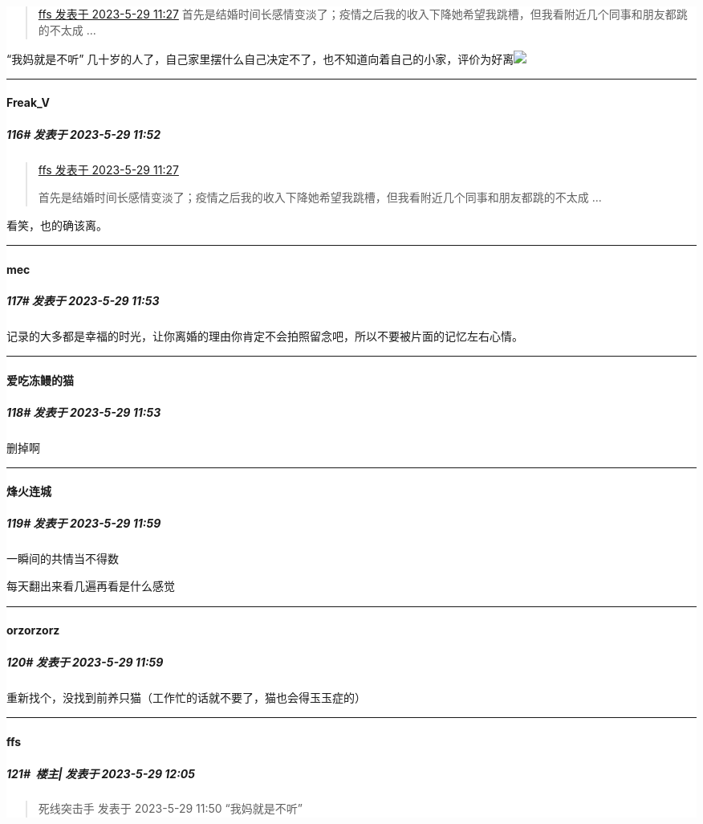 <blockquote><a href="httphttps://bbs.saraba1st.com/2b/forum.php?mod=redirect&amp;goto=findpost&amp;pid=61035486&amp;ptid=2137305" target="_blank">ffs 发表于 2023-5-29 11:27</a>
首先是结婚时间长感情变淡了；疫情之后我的收入下降她希望我跳槽，但我看附近几个同事和朋友都跳的不太成 ...</blockquote>
“我妈就是不听”
几十岁的人了，自己家里摆什么自己决定不了，也不知道向着自己的小家，评价为好离<img src="https://static.saraba1st.com/image/smiley/face2017/067.png" referrerpolicy="no-referrer">

*****

####  Freak_V  
##### 116#       发表于 2023-5-29 11:52

<blockquote><a href="httphttps://bbs.saraba1st.com/2b/forum.php?mod=redirect&amp;goto=findpost&amp;pid=61035486&amp;ptid=2137305" target="_blank">ffs 发表于 2023-5-29 11:27</a>

首先是结婚时间长感情变淡了；疫情之后我的收入下降她希望我跳槽，但我看附近几个同事和朋友都跳的不太成 ...</blockquote>
看笑，也的确该离。

*****

####  mec  
##### 117#       发表于 2023-5-29 11:53

记录的大多都是幸福的时光，让你离婚的理由你肯定不会拍照留念吧，所以不要被片面的记忆左右心情。

*****

####  爱吃冻鳗的猫  
##### 118#       发表于 2023-5-29 11:53

删掉啊


*****

####  烽火连城  
##### 119#       发表于 2023-5-29 11:59

一瞬间的共情当不得数

每天翻出来看几遍再看是什么感觉

*****

####  orzorzorz  
##### 120#       发表于 2023-5-29 11:59

重新找个，没找到前养只猫（工作忙的话就不要了，猫也会得玉玉症的）


*****

####  ffs  
##### 121#         楼主| 发表于 2023-5-29 12:05

<blockquote>死线突击手 发表于 2023-5-29 11:50
“我妈就是不听”
